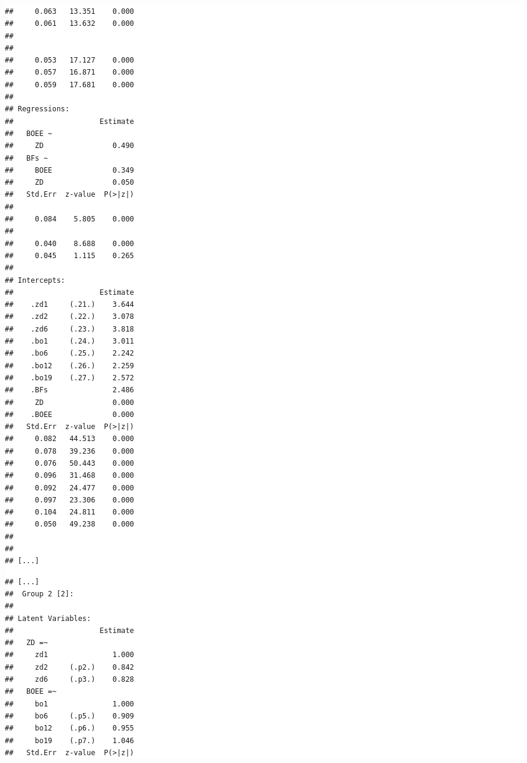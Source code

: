 ```
##     0.063   13.351    0.000
##     0.061   13.632    0.000
##                            
##                            
##     0.053   17.127    0.000
##     0.057   16.871    0.000
##     0.059   17.681    0.000
## 
## Regressions:
##                    Estimate
##   BOEE ~                   
##     ZD                0.490
##   BFs ~                    
##     BOEE              0.349
##     ZD                0.050
##   Std.Err  z-value  P(>|z|)
##                            
##     0.084    5.805    0.000
##                            
##     0.040    8.688    0.000
##     0.045    1.115    0.265
## 
## Intercepts:
##                    Estimate
##    .zd1     (.21.)    3.644
##    .zd2     (.22.)    3.078
##    .zd6     (.23.)    3.818
##    .bo1     (.24.)    3.011
##    .bo6     (.25.)    2.242
##    .bo12    (.26.)    2.259
##    .bo19    (.27.)    2.572
##    .BFs               2.486
##     ZD                0.000
##    .BOEE              0.000
##   Std.Err  z-value  P(>|z|)
##     0.082   44.513    0.000
##     0.078   39.236    0.000
##     0.076   50.443    0.000
##     0.096   31.468    0.000
##     0.092   24.477    0.000
##     0.097   23.306    0.000
##     0.104   24.811    0.000
##     0.050   49.238    0.000
##                            
##                             
## [...]
```

```
## [...]
##  Group 2 [2]:
## 
## Latent Variables:
##                    Estimate
##   ZD =~                    
##     zd1               1.000
##     zd2     (.p2.)    0.842
##     zd6     (.p3.)    0.828
##   BOEE =~                  
##     bo1               1.000
##     bo6     (.p5.)    0.909
##     bo12    (.p6.)    0.955
##     bo19    (.p7.)    1.046
##   Std.Err  z-value  P(>|z|)
```